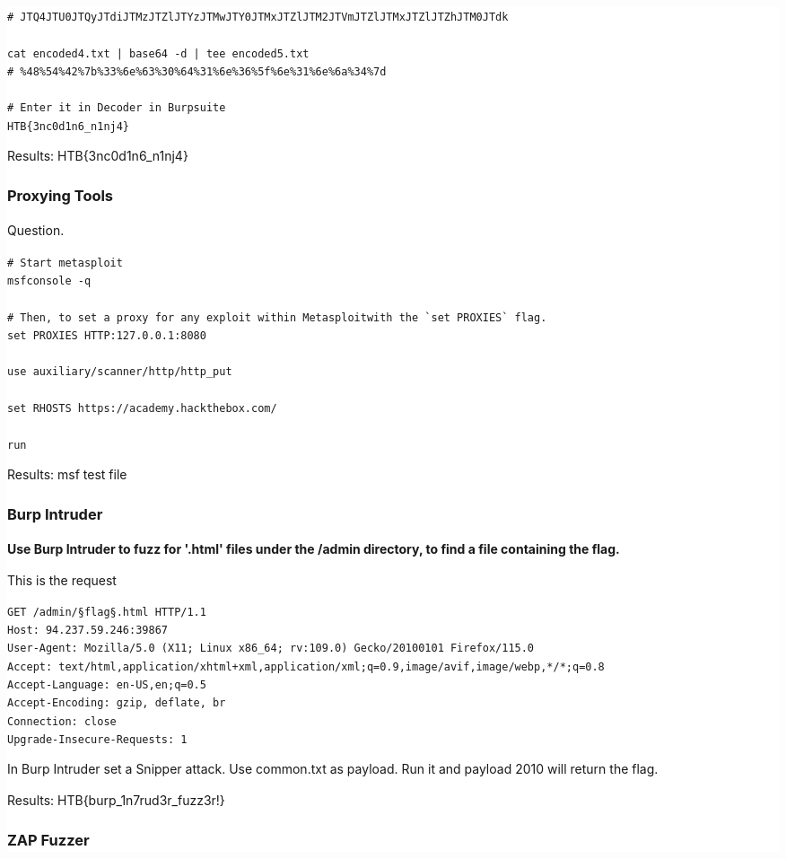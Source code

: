 ```
# JTQ4JTU0JTQyJTdiJTMzJTZlJTYzJTMwJTY0JTMxJTZlJTM2JTVmJTZlJTMxJTZlJTZhJTM0JTdk

cat encoded4.txt | base64 -d | tee encoded5.txt
# %48%54%42%7b%33%6e%63%30%64%31%6e%36%5f%6e%31%6e%6a%34%7d

# Enter it in Decoder in Burpsuite 
HTB{3nc0d1n6_n1nj4}
```

Results: HTB{3nc0d1n6_n1nj4}

### Proxying Tools

Question. 
```
# Start metasploit
msfconsole -q

# Then, to set a proxy for any exploit within Metasploitwith the `set PROXIES` flag. 
set PROXIES HTTP:127.0.0.1:8080

use auxiliary/scanner/http/http_put

set RHOSTS https://academy.hackthebox.com/

run
```

Results: msf test file


### Burp Intruder

**Use Burp Intruder to fuzz for '.html' files under the /admin directory, to find a file containing the flag.**

This is the request

```
GET /admin/§flag§.html HTTP/1.1
Host: 94.237.59.246:39867
User-Agent: Mozilla/5.0 (X11; Linux x86_64; rv:109.0) Gecko/20100101 Firefox/115.0
Accept: text/html,application/xhtml+xml,application/xml;q=0.9,image/avif,image/webp,*/*;q=0.8
Accept-Language: en-US,en;q=0.5
Accept-Encoding: gzip, deflate, br
Connection: close
Upgrade-Insecure-Requests: 1
```

In Burp Intruder set a Snipper attack. Use common.txt as payload. Run it and payload 2010 will return the flag.

Results: HTB{burp_1n7rud3r_fuzz3r!}

 
### ZAP Fuzzer
